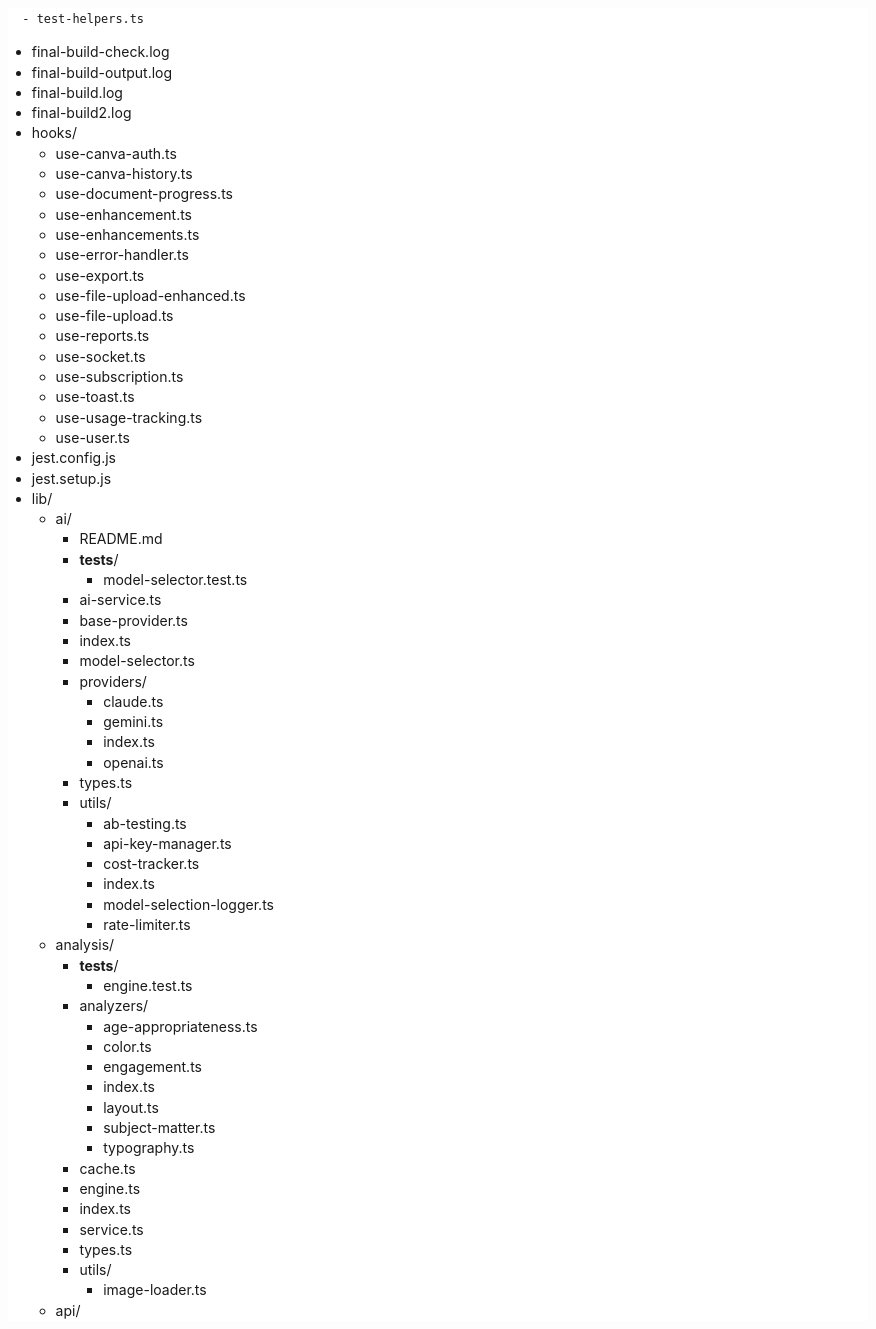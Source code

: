       - test-helpers.ts
  - final-build-check.log
  - final-build-output.log
  - final-build.log
  - final-build2.log
  - hooks/
    - use-canva-auth.ts
    - use-canva-history.ts
    - use-document-progress.ts
    - use-enhancement.ts
    - use-enhancements.ts
    - use-error-handler.ts
    - use-export.ts
    - use-file-upload-enhanced.ts
    - use-file-upload.ts
    - use-reports.ts
    - use-socket.ts
    - use-subscription.ts
    - use-toast.ts
    - use-usage-tracking.ts
    - use-user.ts
  - jest.config.js
  - jest.setup.js
  - lib/
    - ai/
      - README.md
      - __tests__/
        - model-selector.test.ts
      - ai-service.ts
      - base-provider.ts
      - index.ts
      - model-selector.ts
      - providers/
        - claude.ts
        - gemini.ts
        - index.ts
        - openai.ts
      - types.ts
      - utils/
        - ab-testing.ts
        - api-key-manager.ts
        - cost-tracker.ts
        - index.ts
        - model-selection-logger.ts
        - rate-limiter.ts
    - analysis/
      - __tests__/
        - engine.test.ts
      - analyzers/
        - age-appropriateness.ts
        - color.ts
        - engagement.ts
        - index.ts
        - layout.ts
        - subject-matter.ts
        - typography.ts
      - cache.ts
      - engine.ts
      - index.ts
      - service.ts
      - types.ts
      - utils/
        - image-loader.ts
    - api/